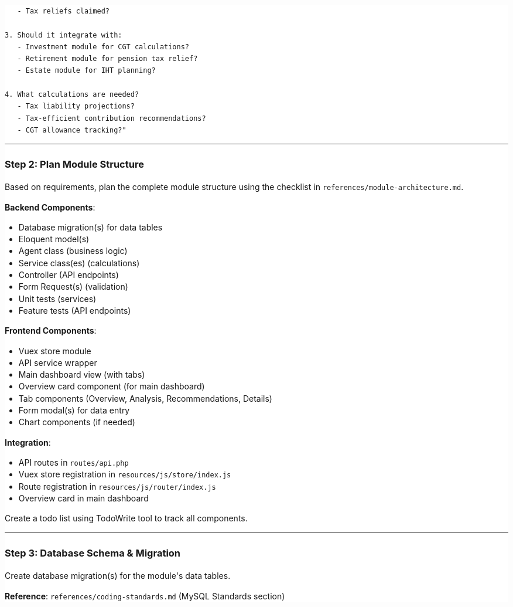 ```
   - Tax reliefs claimed?

3. Should it integrate with:
   - Investment module for CGT calculations?
   - Retirement module for pension tax relief?
   - Estate module for IHT planning?

4. What calculations are needed?
   - Tax liability projections?
   - Tax-efficient contribution recommendations?
   - CGT allowance tracking?"
```

---

### Step 2: Plan Module Structure

Based on requirements, plan the complete module structure using the checklist in `references/module-architecture.md`.

**Backend Components**:
- Database migration(s) for data tables
- Eloquent model(s)
- Agent class (business logic)
- Service class(es) (calculations)
- Controller (API endpoints)
- Form Request(s) (validation)
- Unit tests (services)
- Feature tests (API endpoints)

**Frontend Components**:
- Vuex store module
- API service wrapper
- Main dashboard view (with tabs)
- Overview card component (for main dashboard)
- Tab components (Overview, Analysis, Recommendations, Details)
- Form modal(s) for data entry
- Chart components (if needed)

**Integration**:
- API routes in `routes/api.php`
- Vuex store registration in `resources/js/store/index.js`
- Route registration in `resources/js/router/index.js`
- Overview card in main dashboard

Create a todo list using TodoWrite tool to track all components.

---

### Step 3: Database Schema & Migration

Create database migration(s) for the module's data tables.

**Reference**: `references/coding-standards.md` (MySQL Standards section)
